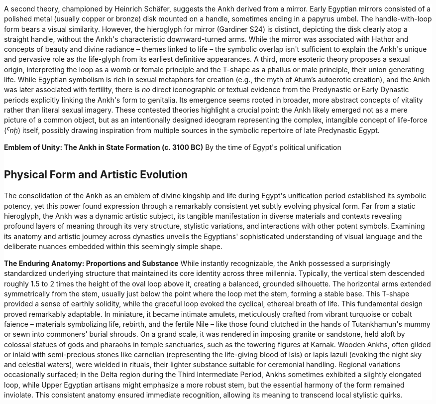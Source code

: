 A second theory, championed by Heinrich Schäfer, suggests the Ankh derived from a mirror. Early Egyptian mirrors consisted of a polished metal (usually copper or bronze) disk mounted on a handle, sometimes ending in a papyrus umbel. The handle-with-loop form bears a visual similarity. However, the hieroglyph for mirror (Gardiner S24) is distinct, depicting the disk clearly atop a straight handle, without the Ankh's characteristic downward-turned arms. While the mirror was associated with Hathor and concepts of beauty and divine radiance – themes linked to life – the symbolic overlap isn't sufficient to explain the Ankh's unique and pervasive role as *the* life-glyph from its earliest definitive appearances. A third, more esoteric theory proposes a sexual origin, interpreting the loop as a womb or female principle and the T-shape as a phallus or male principle, their union generating life. While Egyptian symbolism is rich in sexual metaphors for creation (e.g., the myth of Atum’s autoerotic creation), and the Ankh was later associated with fertility, there is *no* direct iconographic or textual evidence from the Predynastic or Early Dynastic periods explicitly linking the Ankh's form to genitalia. Its emergence seems rooted in broader, more abstract concepts of vitality rather than literal sexual imagery. These contested theories highlight a crucial point: the Ankh likely emerged not as a mere picture of a common object, but as an intentionally designed ideogram representing the complex, intangible concept of life-force (*ˁnḫ*) itself, possibly drawing inspiration from multiple sources in the symbolic repertoire of late Predynastic Egypt.

**Emblem of Unity: The Ankh in State Formation (c. 3100 BC)**
By the time of Egypt's political unification

## Physical Form and Artistic Evolution

The consolidation of the Ankh as an emblem of divine kingship and life during Egypt's unification period established its symbolic potency, yet this power found expression through a remarkably consistent yet subtly evolving physical form. Far from a static hieroglyph, the Ankh was a dynamic artistic subject, its tangible manifestation in diverse materials and contexts revealing profound layers of meaning through its very structure, stylistic variations, and interactions with other potent symbols. Examining its anatomy and artistic journey across dynasties unveils the Egyptians' sophisticated understanding of visual language and the deliberate nuances embedded within this seemingly simple shape.

**The Enduring Anatomy: Proportions and Substance**
While instantly recognizable, the Ankh possessed a surprisingly standardized underlying structure that maintained its core identity across three millennia. Typically, the vertical stem descended roughly 1.5 to 2 times the height of the oval loop above it, creating a balanced, grounded silhouette. The horizontal arms extended symmetrically from the stem, usually just below the point where the loop met the stem, forming a stable base. This T-shape provided a sense of earthly solidity, while the graceful loop evoked the cyclical, ethereal breath of life. This fundamental design proved remarkably adaptable. In miniature, it became intimate amulets, meticulously crafted from vibrant turquoise or cobalt faience – materials symbolizing life, rebirth, and the fertile Nile – like those found clutched in the hands of Tutankhamun's mummy or sewn into commoners' burial shrouds. On a grand scale, it was rendered in imposing granite or sandstone, held aloft by colossal statues of gods and pharaohs in temple sanctuaries, such as the towering figures at Karnak. Wooden Ankhs, often gilded or inlaid with semi-precious stones like carnelian (representing the life-giving blood of Isis) or lapis lazuli (evoking the night sky and celestial waters), were wielded in rituals, their lighter substance suitable for ceremonial handling. Regional variations occasionally surfaced; in the Delta region during the Third Intermediate Period, Ankhs sometimes exhibited a slightly elongated loop, while Upper Egyptian artisans might emphasize a more robust stem, but the essential harmony of the form remained inviolate. This consistent anatomy ensured immediate recognition, allowing its meaning to transcend local stylistic quirks.
